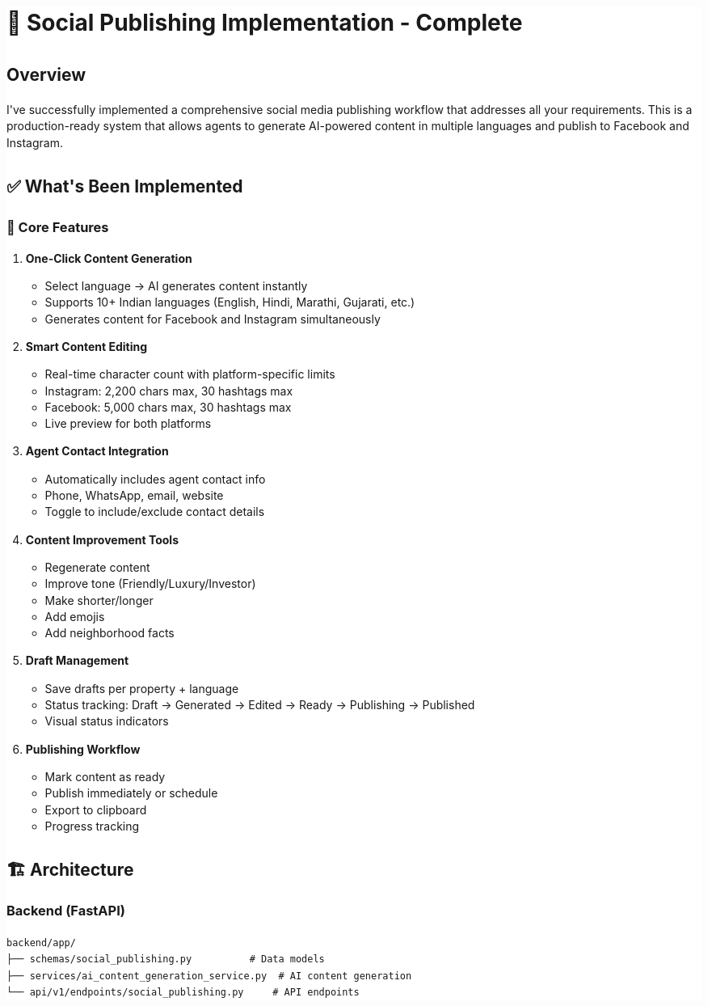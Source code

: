 # 🚀 Social Publishing Implementation - Complete

## Overview

I've successfully implemented a comprehensive social media publishing workflow that addresses all your requirements. This is a production-ready system that allows agents to generate AI-powered content in multiple languages and publish to Facebook and Instagram.

## ✅ What's Been Implemented

### 🎯 Core Features

1. **One-Click Content Generation**
   - Select language → AI generates content instantly
   - Supports 10+ Indian languages (English, Hindi, Marathi, Gujarati, etc.)
   - Generates content for Facebook and Instagram simultaneously

2. **Smart Content Editing**
   - Real-time character count with platform-specific limits
   - Instagram: 2,200 chars max, 30 hashtags max
   - Facebook: 5,000 chars max, 30 hashtags max
   - Live preview for both platforms

3. **Agent Contact Integration**
   - Automatically includes agent contact info
   - Phone, WhatsApp, email, website
   - Toggle to include/exclude contact details

4. **Content Improvement Tools**
   - Regenerate content
   - Improve tone (Friendly/Luxury/Investor)
   - Make shorter/longer
   - Add emojis
   - Add neighborhood facts

5. **Draft Management**
   - Save drafts per property + language
   - Status tracking: Draft → Generated → Edited → Ready → Publishing → Published
   - Visual status indicators

6. **Publishing Workflow**
   - Mark content as ready
   - Publish immediately or schedule
   - Export to clipboard
   - Progress tracking

## 🏗️ Architecture

### Backend (FastAPI)
```
backend/app/
├── schemas/social_publishing.py          # Data models
├── services/ai_content_generation_service.py  # AI content generation
└── api/v1/endpoints/social_publishing.py     # API endpoints
```
